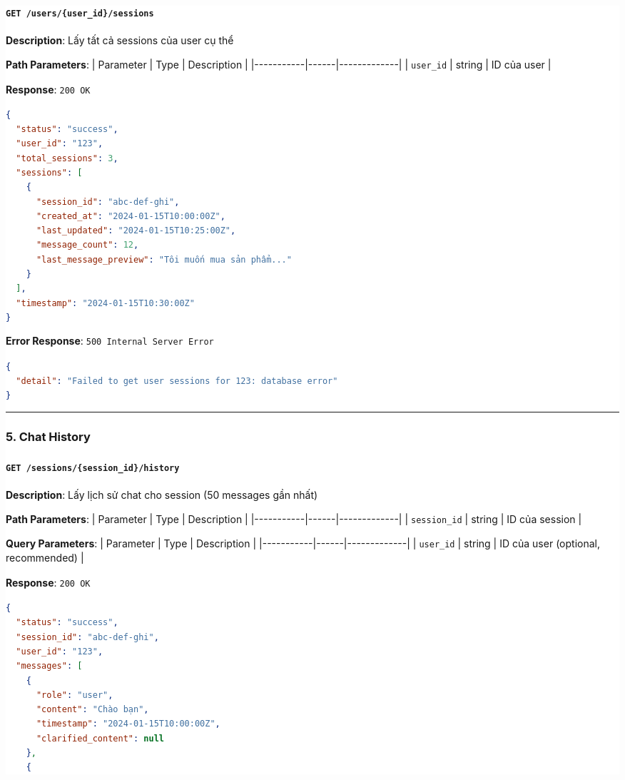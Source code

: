 #### `GET /users/{user_id}/sessions`
**Description**: Lấy tất cả sessions của user cụ thể

**Path Parameters**:
| Parameter | Type | Description |
|-----------|------|-------------|
| `user_id` | string | ID của user |

**Response**: `200 OK`
```json
{
  "status": "success",
  "user_id": "123",
  "total_sessions": 3,
  "sessions": [
    {
      "session_id": "abc-def-ghi",
      "created_at": "2024-01-15T10:00:00Z",
      "last_updated": "2024-01-15T10:25:00Z",
      "message_count": 12,
      "last_message_preview": "Tôi muốn mua sản phẩm..."
    }
  ],
  "timestamp": "2024-01-15T10:30:00Z"
}
```

**Error Response**: `500 Internal Server Error`
```json
{
  "detail": "Failed to get user sessions for 123: database error"
}
```

---

### **5. Chat History**

#### `GET /sessions/{session_id}/history`
**Description**: Lấy lịch sử chat cho session (50 messages gần nhất)

**Path Parameters**:
| Parameter | Type | Description |
|-----------|------|-------------|
| `session_id` | string | ID của session |

**Query Parameters**:
| Parameter | Type | Description |
|-----------|------|-------------|
| `user_id` | string | ID của user (optional, recommended) |

**Response**: `200 OK`
```json
{
  "status": "success",
  "session_id": "abc-def-ghi",
  "user_id": "123",
  "messages": [
    {
      "role": "user",
      "content": "Chào bạn",
      "timestamp": "2024-01-15T10:00:00Z",
      "clarified_content": null
    },
    {
```